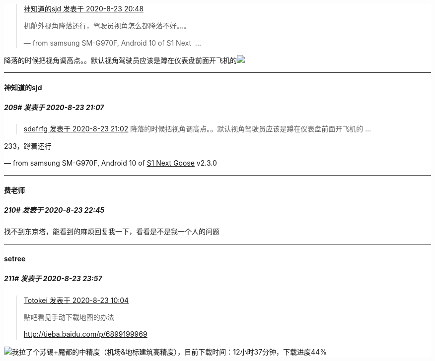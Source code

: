 

<blockquote><a href="httphttps://bbs.saraba1st.com/2b/forum.php?mod=redirect&amp;goto=findpost&amp;pid=48528086&amp;ptid=1953320" target="_blank">神知道的sjd 发表于 2020-8-23 20:48</a>

机舱外视角降落还行，驾驶员视角怎么都降落不好。。。


— from samsung SM-G970F, Android 10 of S1 Next  ...</blockquote>
降落的时候把视角调高点。。默认视角驾驶员应该是蹲在仪表盘前面开飞机的<img src="https://static.saraba1st.com/image/smiley/face2017/003.png" referrerpolicy="no-referrer">







*****

####  神知道的sjd  
##### 209#       发表于 2020-8-23 21:07



<blockquote><a href="httphttps://bbs.saraba1st.com/2b/forum.php?mod=redirect&amp;goto=findpost&amp;pid=48528190&amp;ptid=1953320" target="_blank">sdefrfg 发表于 2020-8-23 21:02</a>
降落的时候把视角调高点。。默认视角驾驶员应该是蹲在仪表盘前面开飞机的 ...</blockquote>
233，蹲着还行

— from samsung SM-G970F, Android 10 of [S1 Next Goose](https://pan.baidu.com/s/1mi43uRm) v2.3.0







*****

####  费老师  
##### 210#       发表于 2020-8-23 22:45




找不到东京塔，能看到的麻烦回复我一下，看看是不是我一个人的问题







*****

####  setree  
##### 211#       发表于 2020-8-23 23:57



<blockquote><a href="httphttps://bbs.saraba1st.com/2b/forum.php?mod=redirect&amp;goto=findpost&amp;pid=48523255&amp;ptid=1953320" target="_blank">Totokei 发表于 2020-8-23 10:04</a>

贴吧看见手动下载地图的办法


http://tieba.baidu.com/p/6899199969</blockquote>
<img src="https://static.saraba1st.com/image/smiley/face2017/067.png" referrerpolicy="no-referrer">我拉了个苏锡+魔都的中精度（机场&amp;地标建筑高精度），目前下载时间：12小时37分钟，下载进度44%
